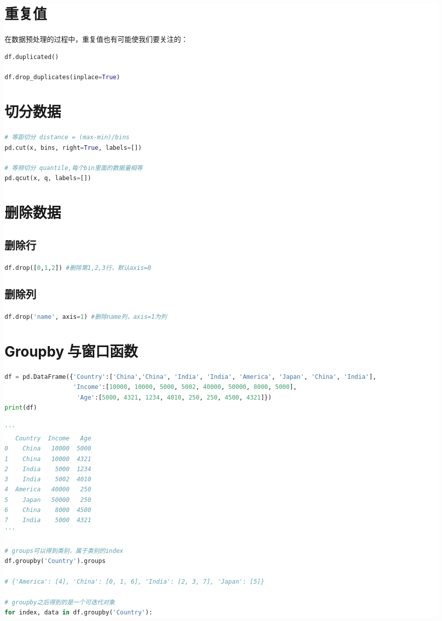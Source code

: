 # 重复值

在数据预处理的过程中，重复值也有可能使我们要关注的：

```python
df.duplicated() 

df.drop_duplicates(inplace=True)
```

# 切分数据

```python
# 等距切分 distance = (max-min)/bins
pd.cut(x, bins, right=True, labels=[])

# 等频切分 quantile,每个bin里面的数据量相等
pd.qcut(x, q, labels=[])
```
# 删除数据

## 删除行

```python
df.drop([0,1,2]) #删除第1,2,3行，默认axis=0
```

## 删除列

```python
df.drop('name', axis=1) #删除name列，axis=1为列
```

# Groupby 与窗口函数

```python
df = pd.DataFrame({'Country':['China','China', 'India', 'India', 'America', 'Japan', 'China', 'India'],
                   'Income':[10000, 10000, 5000, 5002, 40000, 50000, 8000, 5000],
                    'Age':[5000, 4321, 1234, 4010, 250, 250, 4500, 4321]})
print(df)

'''
   Country  Income   Age
0    China   10000  5000
1    China   10000  4321
2    India    5000  1234
3    India    5002  4010
4  America   40000   250
5    Japan   50000   250
6    China    8000  4500
7    India    5000  4321
'''

# groups可以得到类别，属于类别的index
df.groupby('Country').groups

# {'America': [4], 'China': [0, 1, 6], 'India': [2, 3, 7], 'Japan': [5]}

# groupby之后得到的是一个可迭代对象
for index, data in df.groupby('Country'):
```
